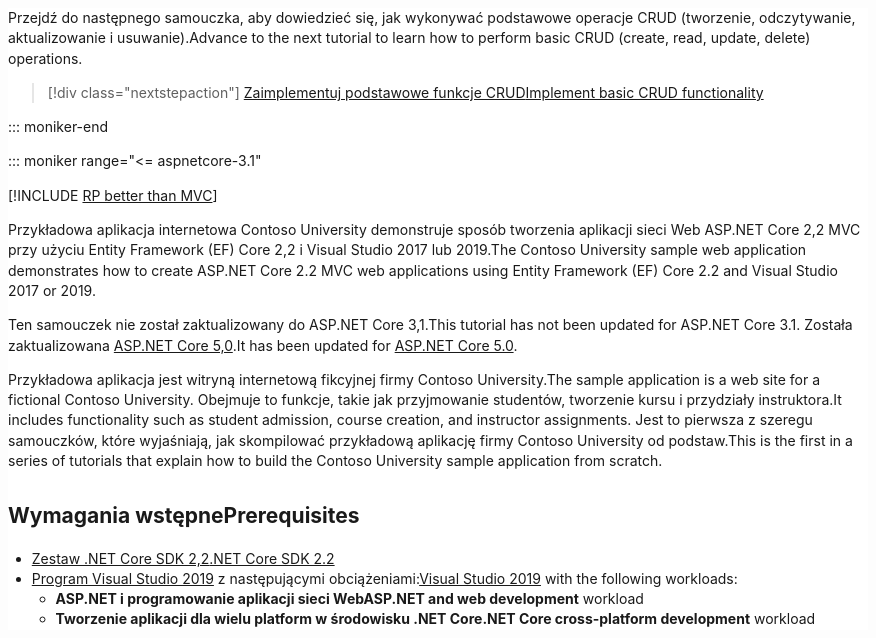 <span data-ttu-id="7e237-356">Przejdź do następnego samouczka, aby dowiedzieć się, jak wykonywać podstawowe operacje CRUD (tworzenie, odczytywanie, aktualizowanie i usuwanie).</span><span class="sxs-lookup"><span data-stu-id="7e237-356">Advance to the next tutorial to learn how to perform basic CRUD (create, read, update, delete) operations.</span></span>

> [!div class="nextstepaction"]
> [<span data-ttu-id="7e237-357">Zaimplementuj podstawowe funkcje CRUD</span><span class="sxs-lookup"><span data-stu-id="7e237-357">Implement basic CRUD functionality</span></span>](crud.md)

::: moniker-end

::: moniker range="<= aspnetcore-3.1"

[!INCLUDE [RP better than MVC](~/includes/RP-EF/rp-over-mvc.md)]

<span data-ttu-id="7e237-358">Przykładowa aplikacja internetowa Contoso University demonstruje sposób tworzenia aplikacji sieci Web ASP.NET Core 2,2 MVC przy użyciu Entity Framework (EF) Core 2,2 i Visual Studio 2017 lub 2019.</span><span class="sxs-lookup"><span data-stu-id="7e237-358">The Contoso University sample web application demonstrates how to create ASP.NET Core 2.2 MVC web applications using Entity Framework (EF) Core 2.2 and Visual Studio 2017 or 2019.</span></span>

<span data-ttu-id="7e237-359">Ten samouczek nie został zaktualizowany do ASP.NET Core 3,1.</span><span class="sxs-lookup"><span data-stu-id="7e237-359">This tutorial has not been updated for ASP.NET Core 3.1.</span></span> <span data-ttu-id="7e237-360">Została zaktualizowana [ASP.NET Core 5,0](xref:data/ef-mvc/intro?view=aspnetcore-5.0).</span><span class="sxs-lookup"><span data-stu-id="7e237-360">It has been updated for [ASP.NET Core 5.0](xref:data/ef-mvc/intro?view=aspnetcore-5.0).</span></span>

<span data-ttu-id="7e237-361">Przykładowa aplikacja jest witryną internetową fikcyjnej firmy Contoso University.</span><span class="sxs-lookup"><span data-stu-id="7e237-361">The sample application is a web site for a fictional Contoso University.</span></span> <span data-ttu-id="7e237-362">Obejmuje to funkcje, takie jak przyjmowanie studentów, tworzenie kursu i przydziały instruktora.</span><span class="sxs-lookup"><span data-stu-id="7e237-362">It includes functionality such as student admission, course creation, and instructor assignments.</span></span> <span data-ttu-id="7e237-363">Jest to pierwsza z szeregu samouczków, które wyjaśniają, jak skompilować przykładową aplikację firmy Contoso University od podstaw.</span><span class="sxs-lookup"><span data-stu-id="7e237-363">This is the first in a series of tutorials that explain how to build the Contoso University sample application from scratch.</span></span>

## <a name="prerequisites"></a><span data-ttu-id="7e237-364">Wymagania wstępne</span><span class="sxs-lookup"><span data-stu-id="7e237-364">Prerequisites</span></span>

* [<span data-ttu-id="7e237-365">Zestaw .NET Core SDK 2,2</span><span class="sxs-lookup"><span data-stu-id="7e237-365">.NET Core SDK 2.2</span></span>](https://dotnet.microsoft.com/download)
* <span data-ttu-id="7e237-366">[Program Visual Studio 2019](https://visualstudio.microsoft.com/downloads/?utm_medium=microsoft&utm_source=docs.microsoft.com&utm_campaign=inline+link&utm_content=download+vs2019) z następującymi obciążeniami:</span><span class="sxs-lookup"><span data-stu-id="7e237-366">[Visual Studio 2019](https://visualstudio.microsoft.com/downloads/?utm_medium=microsoft&utm_source=docs.microsoft.com&utm_campaign=inline+link&utm_content=download+vs2019) with the following workloads:</span></span>
  * <span data-ttu-id="7e237-367">**ASP.NET i programowanie aplikacji sieci Web**</span><span class="sxs-lookup"><span data-stu-id="7e237-367">**ASP.NET and web development** workload</span></span>
  * <span data-ttu-id="7e237-368">**Tworzenie aplikacji dla wielu platform w środowisku .NET Core**</span><span class="sxs-lookup"><span data-stu-id="7e237-368">**.NET Core cross-platform development** workload</span></span>

